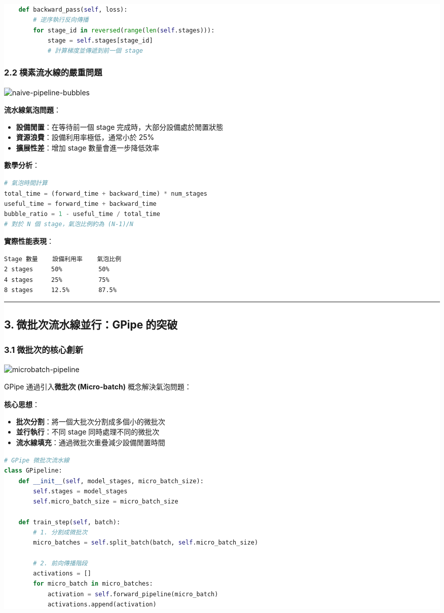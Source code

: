 ```python
    def backward_pass(self, loss):
        # 逆序執行反向傳播
        for stage_id in reversed(range(len(self.stages))):
            stage = self.stages[stage_id]
            # 計算梯度並傳遞到前一個 stage
```

### 2.2 樸素流水線的嚴重問題

![naive-pipeline-bubbles](https://pica.zhimg.com/v2-945832a4ac20e7a1ef2fa220de0b83d8_1440w.jpg)

**流水線氣泡問題**：
- **設備閒置**：在等待前一個 stage 完成時，大部分設備處於閒置狀態
- **資源浪費**：設備利用率極低，通常小於 25%
- **擴展性差**：增加 stage 數量會進一步降低效率

**數學分析**：
```python
# 氣泡時間計算
total_time = (forward_time + backward_time) * num_stages
useful_time = forward_time + backward_time
bubble_ratio = 1 - useful_time / total_time
# 對於 N 個 stage，氣泡比例約為 (N-1)/N
```

**實際性能表現**：
```
Stage 數量    設備利用率    氣泡比例
2 stages     50%          50%
4 stages     25%          75%
8 stages     12.5%        87.5%
```

---

## 3. 微批次流水線並行：GPipe 的突破

### 3.1 微批次的核心創新

![microbatch-pipeline](https://pica.zhimg.com/v2-34793da92d3c4da106813be012acbd9a_1440w.jpg)

GPipe 通過引入**微批次 (Micro-batch)** 概念解決氣泡問題：

**核心思想**：
- **批次分割**：將一個大批次分割成多個小的微批次
- **並行執行**：不同 stage 同時處理不同的微批次
- **流水線填充**：通過微批次重疊減少設備閒置時間

```python
# GPipe 微批次流水線
class GPipeline:
    def __init__(self, model_stages, micro_batch_size):
        self.stages = model_stages
        self.micro_batch_size = micro_batch_size

    def train_step(self, batch):
        # 1. 分割成微批次
        micro_batches = self.split_batch(batch, self.micro_batch_size)

        # 2. 前向傳播階段
        activations = []
        for micro_batch in micro_batches:
            activation = self.forward_pipeline(micro_batch)
            activations.append(activation)

```